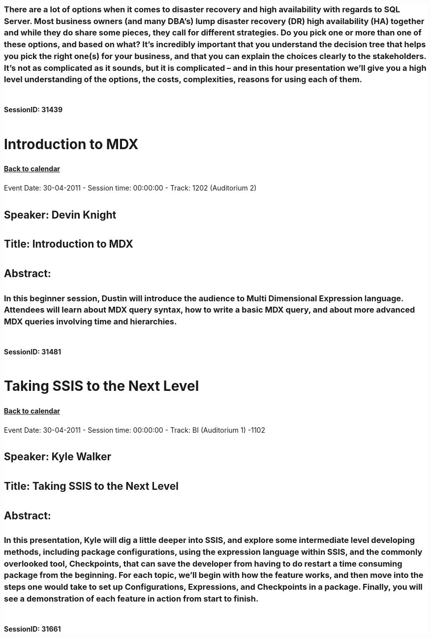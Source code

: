 ### There are a lot of options when it comes to disaster recovery and high availability with regards to SQL Server. Most business owners (and many DBA’s) lump disaster recovery (DR)  high availability (HA) together and while they do share some pieces, they call for different strategies. Do you pick one or more than one of these options, and based on what? It’s incredibly important that you understand the decision tree that helps you pick the right one(s) for your business, and that you can explain the choices clearly to the stakeholders. It’s not as complicated as it sounds, but it is complicated – and in this hour presentation we’ll give you a high level understanding of the options, the costs, complexities,  reasons for using each of them.
#  
#### SessionID: 31439
# Introduction to MDX
#### [Back to calendar](#SQLSaturday-#74---Jacksonville-2011)
Event Date: 30-04-2011 - Session time: 00:00:00 - Track: 1202 (Auditorium 2)
## Speaker: Devin Knight
## Title: Introduction to MDX
## Abstract:
### In this beginner session, Dustin will introduce the audience to Multi Dimensional Expression language. Attendees will learn about MDX query syntax, how to write a basic MDX query, and about more advanced MDX queries involving time and hierarchies.
#  
#### SessionID: 31481
# Taking SSIS to the Next Level
#### [Back to calendar](#SQLSaturday-#74---Jacksonville-2011)
Event Date: 30-04-2011 - Session time: 00:00:00 - Track: BI (Auditorium 1) -1102
## Speaker: Kyle Walker
## Title: Taking SSIS to the Next Level
## Abstract:
### In this presentation, Kyle will dig a little deeper into SSIS, and explore some intermediate level developing methods, including package configurations, using the expression language within SSIS, and the commonly overlooked tool, Checkpoints, that can save the developer from having to do restart a time consuming package from the beginning. For each topic, we’ll begin with how the feature works, and then move into the steps one would take to set up Configurations, Expressions, and Checkpoints in a package. Finally, you will see a demonstration of each feature in action from start to finish. 
#  
#### SessionID: 31661